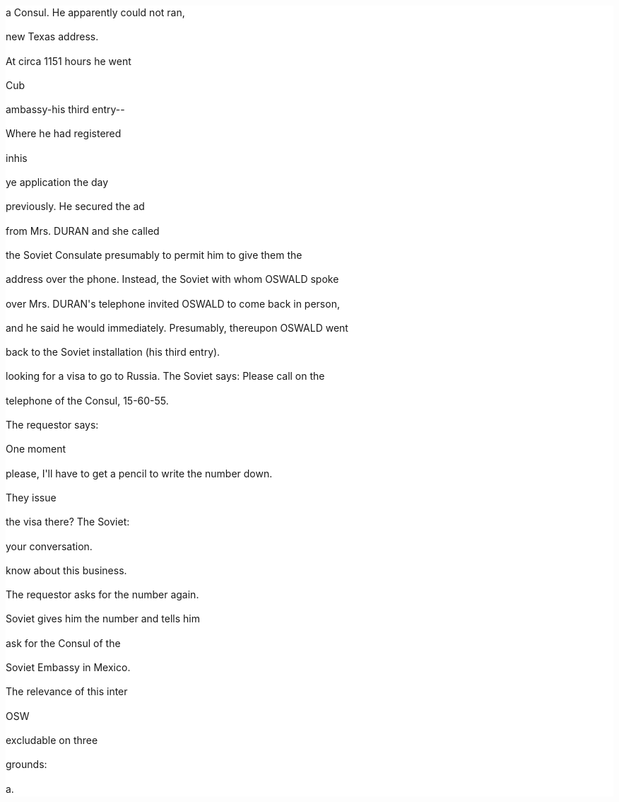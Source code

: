 a Consul. He apparently could not ran,

new Texas address.

At circa 1151 hours he went

Cub

ambassy-his third entry--

Where he had registered

inhis

ye application the day

previously. He secured the ad

from Mrs. DURAN and she called

the Soviet Consulate presumably to permit him to give them the

address over the phone. Instead, the Soviet with whom OSWALD spoke

over Mrs. DURAN's telephone invited OSWALD to come back in person,

and he said he would immediately. Presumably, thereupon OSWALD went

back to the Soviet installation (his third entry).

looking for a visa to go to Russia. The Soviet says: Please call on the

telephone of the Consul, 15-60-55.

The requestor says:

One moment

please, I'll have to get a pencil to write the number down.

They issue

the visa there? The Soviet:

your conversation.

know about this business.

The requestor asks for the number again.

Soviet gives him the number and tells him

ask for the Consul of the

Soviet Embassy in Mexico.

The relevance of this inter

OSW

excludable on three

grounds:

a.
